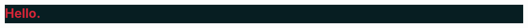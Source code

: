 ## Hello.
<style>
  body{background-color:#071E22;color:#EAEAEA}
  a{color:#CBC5EA}
  a:hover{color:#73628A}
  h1,
  h2,
  h3,
  h4,
  h5,
  h6 {
    color:#D72638
  }
  h1{
  visibility: hidden;
  height:0px;
  margin:0px !important;
  padding:0px;
  top:0px;
  line-height:0px !important;
  }
</style>

<script>
</script>

<iframe src="../psrepo/index" style="width:100%;padding-top:-100px;"></iframe>
